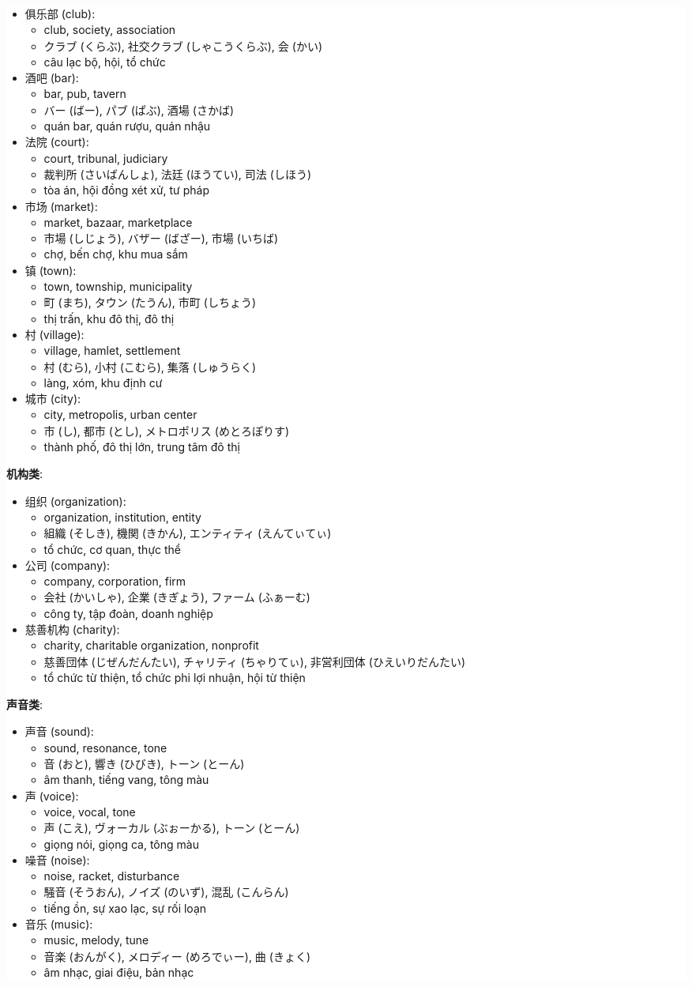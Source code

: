 - 俱乐部 (club):
  - club, society, association
  - クラブ (くらぶ), 社交クラブ (しゃこうくらぶ), 会 (かい)
  - câu lạc bộ, hội, tổ chức
- 酒吧 (bar):
  - bar, pub, tavern
  - バー (ばー), パブ (ぱぶ), 酒場 (さかば)
  - quán bar, quán rượu, quán nhậu
- 法院 (court):
  - court, tribunal, judiciary
  - 裁判所 (さいばんしょ), 法廷 (ほうてい), 司法 (しほう)
  - tòa án, hội đồng xét xử, tư pháp
- 市场 (market):
  - market, bazaar, marketplace
  - 市場 (しじょう), バザー (ばざー), 市場 (いちば)
  - chợ, bến chợ, khu mua sắm
- 镇 (town):
  - town, township, municipality
  - 町 (まち), タウン (たうん), 市町 (しちょう)
  - thị trấn, khu đô thị, đô thị
- 村 (village):
  - village, hamlet, settlement
  - 村 (むら), 小村 (こむら), 集落 (しゅうらく)
  - làng, xóm, khu định cư
- 城市 (city):
  - city, metropolis, urban center
  - 市 (し), 都市 (とし), メトロポリス (めとろぽりす)
  - thành phố, đô thị lớn, trung tâm đô thị

**机构类**:

- 组织 (organization):
  - organization, institution, entity
  - 組織 (そしき), 機関 (きかん), エンティティ (えんてぃてぃ)
  - tổ chức, cơ quan, thực thể
- 公司 (company):
  - company, corporation, firm
  - 会社 (かいしゃ), 企業 (きぎょう), ファーム (ふぁーむ)
  - công ty, tập đoàn, doanh nghiệp
- 慈善机构 (charity):
  - charity, charitable organization, nonprofit
  - 慈善団体 (じぜんだんたい), チャリティ (ちゃりてぃ), 非営利団体 (ひえいりだんたい)
  - tổ chức từ thiện, tổ chức phi lợi nhuận, hội từ thiện

**声音类**:

- 声音 (sound):
  - sound, resonance, tone
  - 音 (おと), 響き (ひびき), トーン (とーん)
  - âm thanh, tiếng vang, tông màu
- 声 (voice):
  - voice, vocal, tone
  - 声 (こえ), ヴォーカル (ぶぉーかる), トーン (とーん)
  - giọng nói, giọng ca, tông màu
- 噪音 (noise):
  - noise, racket, disturbance
  - 騒音 (そうおん), ノイズ (のいず), 混乱 (こんらん)
  - tiếng ồn, sự xao lạc, sự rối loạn
- 音乐 (music):
  - music, melody, tune
  - 音楽 (おんがく), メロディー (めろでぃー), 曲 (きょく)
  - âm nhạc, giai điệu, bản nhạc
